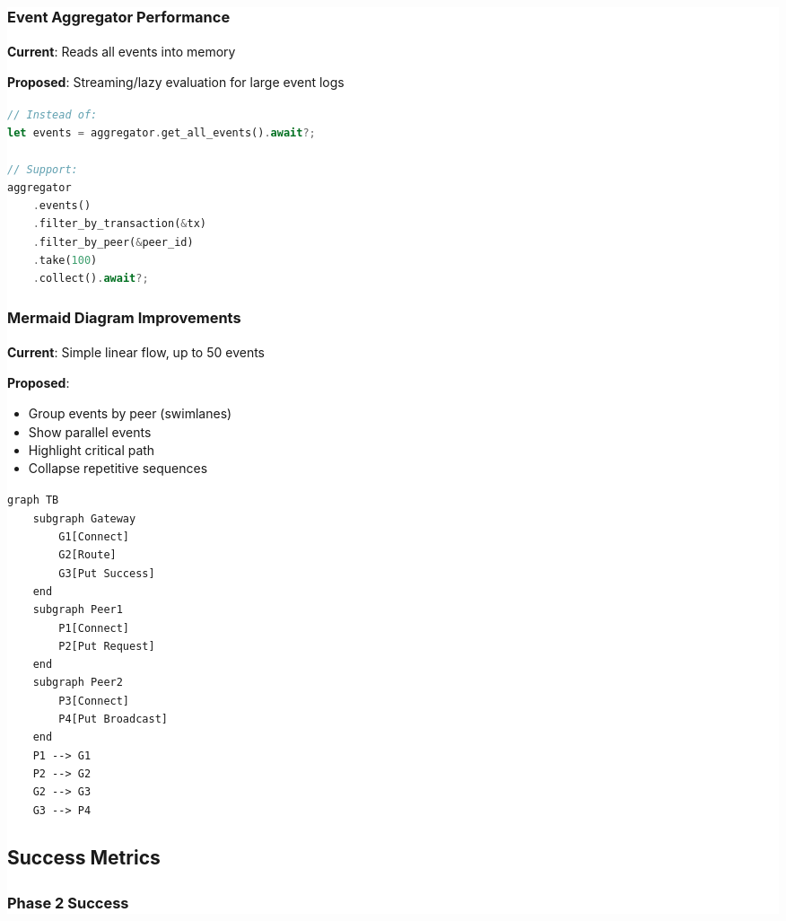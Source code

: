 ### Event Aggregator Performance

**Current**: Reads all events into memory

**Proposed**: Streaming/lazy evaluation for large event logs
```rust
// Instead of:
let events = aggregator.get_all_events().await?;

// Support:
aggregator
    .events()
    .filter_by_transaction(&tx)
    .filter_by_peer(&peer_id)
    .take(100)
    .collect().await?;
```

### Mermaid Diagram Improvements

**Current**: Simple linear flow, up to 50 events

**Proposed**:
- Group events by peer (swimlanes)
- Show parallel events
- Highlight critical path
- Collapse repetitive sequences

```mermaid
graph TB
    subgraph Gateway
        G1[Connect]
        G2[Route]
        G3[Put Success]
    end
    subgraph Peer1
        P1[Connect]
        P2[Put Request]
    end
    subgraph Peer2
        P3[Connect]
        P4[Put Broadcast]
    end
    P1 --> G1
    P2 --> G2
    G2 --> G3
    G3 --> P4
```

## Success Metrics

### Phase 2 Success
